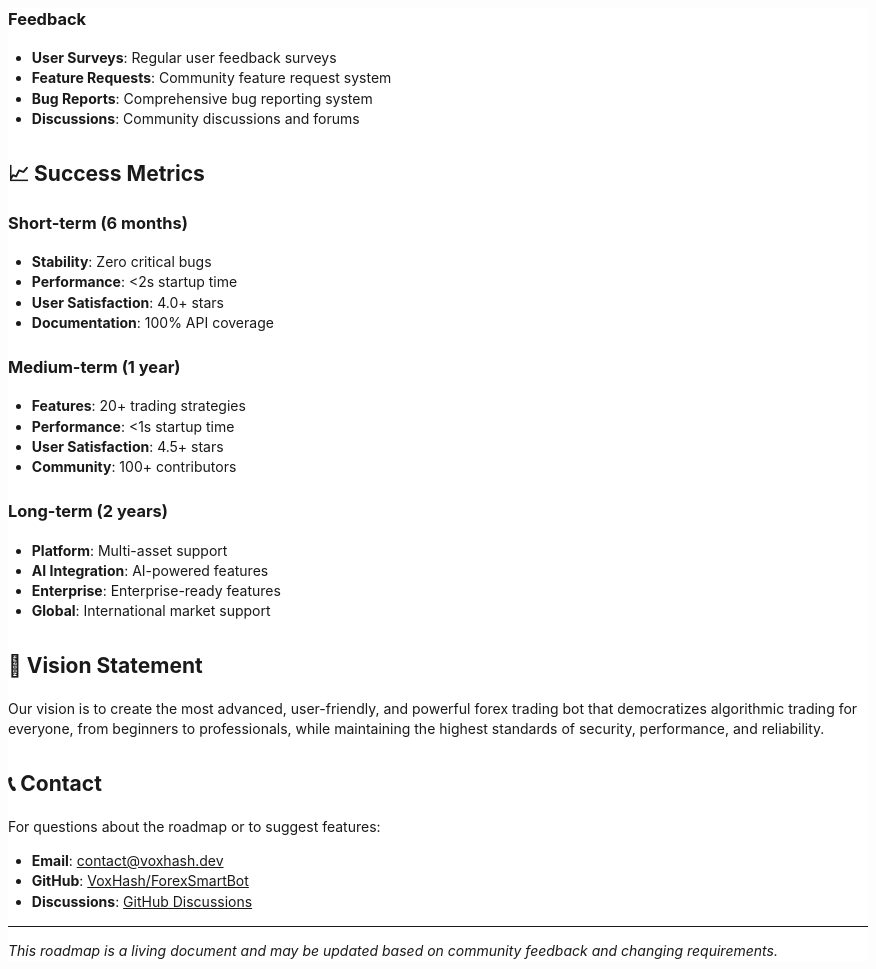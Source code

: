 ### Feedback
- **User Surveys**: Regular user feedback surveys
- **Feature Requests**: Community feature request system
- **Bug Reports**: Comprehensive bug reporting system
- **Discussions**: Community discussions and forums

## 📈 Success Metrics

### Short-term (6 months)
- **Stability**: Zero critical bugs
- **Performance**: <2s startup time
- **User Satisfaction**: 4.0+ stars
- **Documentation**: 100% API coverage

### Medium-term (1 year)
- **Features**: 20+ trading strategies
- **Performance**: <1s startup time
- **User Satisfaction**: 4.5+ stars
- **Community**: 100+ contributors

### Long-term (2 years)
- **Platform**: Multi-asset support
- **AI Integration**: AI-powered features
- **Enterprise**: Enterprise-ready features
- **Global**: International market support

## 🎯 Vision Statement

Our vision is to create the most advanced, user-friendly, and powerful forex trading bot that democratizes algorithmic trading for everyone, from beginners to professionals, while maintaining the highest standards of security, performance, and reliability.

## 📞 Contact

For questions about the roadmap or to suggest features:

- **Email**: contact@voxhash.dev
- **GitHub**: [VoxHash/ForexSmartBot](https://github.com/VoxHash/ForexSmartBot)
- **Discussions**: [GitHub Discussions](https://github.com/VoxHash/ForexSmartBot/discussions)

---

*This roadmap is a living document and may be updated based on community feedback and changing requirements.*
